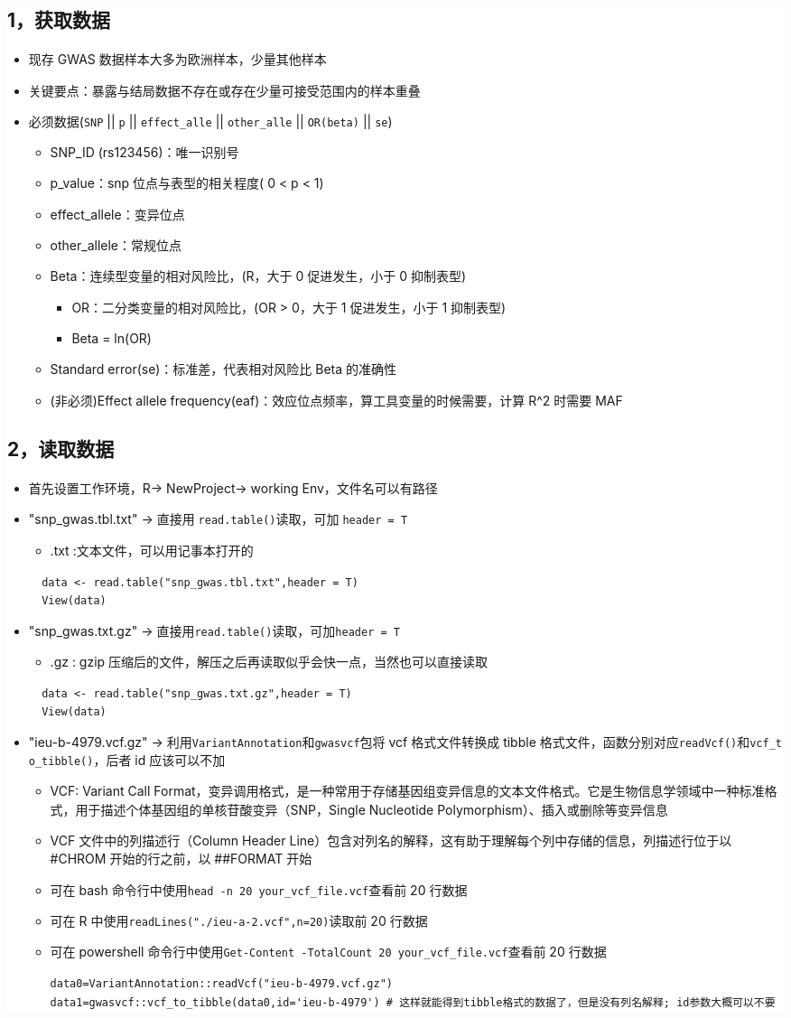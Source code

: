 ## 1，获取数据

- 现存 GWAS 数据样本大多为欧洲样本，少量其他样本

- 关键要点：暴露与结局数据不存在或存在少量可接受范围内的样本重叠

- 必须数据(`SNP` || `p` || `effect_alle` || `other_alle` || `OR(beta)` || `se`)

  - SNP_ID (rs123456)：唯一识别号

  - p_value：snp 位点与表型的相关程度( 0 < p < 1)

  - effect_allele：变异位点

  - other_allele：常规位点

  - Beta：连续型变量的相对风险比，(R，大于 0 促进发生，小于 0 抑制表型)

    - OR：二分类变量的相对风险比，(OR > 0，大于 1 促进发生，小于 1 抑制表型)

    - Beta = ln(OR)

  - Standard error(se)：标准差，代表相对风险比 Beta 的准确性

  - (非必须)Effect allele frequency(eaf)：效应位点频率，算工具变量的时候需要，计算 R^2 时需要 MAF

## 2，读取数据

- 首先设置工作环境，R-> NewProject-> working Env，文件名可以有路径

- "snp_gwas.tbl.txt" -> 直接用 `read.table()`读取，可加 `header = T`

  - .txt :文本文件，可以用记事本打开的

  ```{R}
    data <- read.table("snp_gwas.tbl.txt",header = T)
    View(data)
  ```

- "snp_gwas.txt.gz" -> 直接用`read.table()`读取，可加`header = T`

  - .gz : gzip 压缩后的文件，解压之后再读取似乎会快一点，当然也可以直接读取

  ```{R}
    data <- read.table("snp_gwas.txt.gz",header = T)
    View(data)
  ```

- "ieu-b-4979.vcf.gz" -> 利用`VariantAnnotation`和`gwasvcf`包将 vcf 格式文件转换成 tibble 格式文件，函数分别对应`readVcf()`和`vcf_to_tibble()`，后者 id 应该可以不加

  - VCF: Variant Call Format，变异调用格式，是一种常用于存储基因组变异信息的文本文件格式。它是生物信息学领域中一种标准格式，用于描述个体基因组的单核苷酸变异（SNP，Single Nucleotide Polymorphism）、插入或删除等变异信息
  - VCF 文件中的列描述行（Column Header Line）包含对列名的解释，这有助于理解每个列中存储的信息，列描述行位于以 #CHROM 开始的行之前，以 ##FORMAT 开始
  - 可在 bash 命令行中使用`head -n 20 your_vcf_file.vcf`查看前 20 行数据
  - 可在 R 中使用`readLines("./ieu-a-2.vcf",n=20)`读取前 20 行数据
  - 可在 powershell 命令行中使用`Get-Content -TotalCount 20 your_vcf_file.vcf`查看前 20 行数据

    ```{R}
    data0=VariantAnnotation::readVcf("ieu-b-4979.vcf.gz")
    data1=gwasvcf::vcf_to_tibble(data0,id='ieu-b-4979') # 这样就能得到tibble格式的数据了，但是没有列名解释; id参数大概可以不要
    ```
